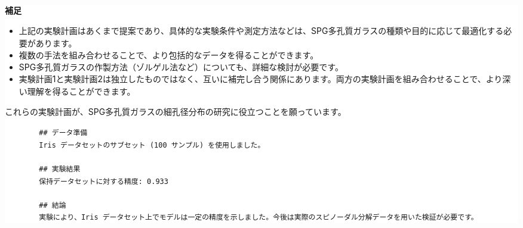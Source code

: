 **補足**

*   上記の実験計画はあくまで提案であり、具体的な実験条件や測定方法などは、SPG多孔質ガラスの種類や目的に応じて最適化する必要があります。
*   複数の手法を組み合わせることで、より包括的なデータを得ることができます。
*   SPG多孔質ガラスの作製方法（ゾルゲル法など）についても、詳細な検討が必要です。
*   実験計画1と実験計画2は独立したものではなく、互いに補完し合う関係にあります。両方の実験計画を組み合わせることで、より深い理解を得ることができます。

これらの実験計画が、SPG多孔質ガラスの細孔径分布の研究に役立つことを願っています。

            ## データ準備
            Iris データセットのサブセット (100 サンプル) を使用しました。

            ## 実験結果
            保持データセットに対する精度: 0.933

            ## 結論
            実験により、Iris データセット上でモデルは一定の精度を示しました。今後は実際のスピノーダル分解データを用いた検証が必要です。
